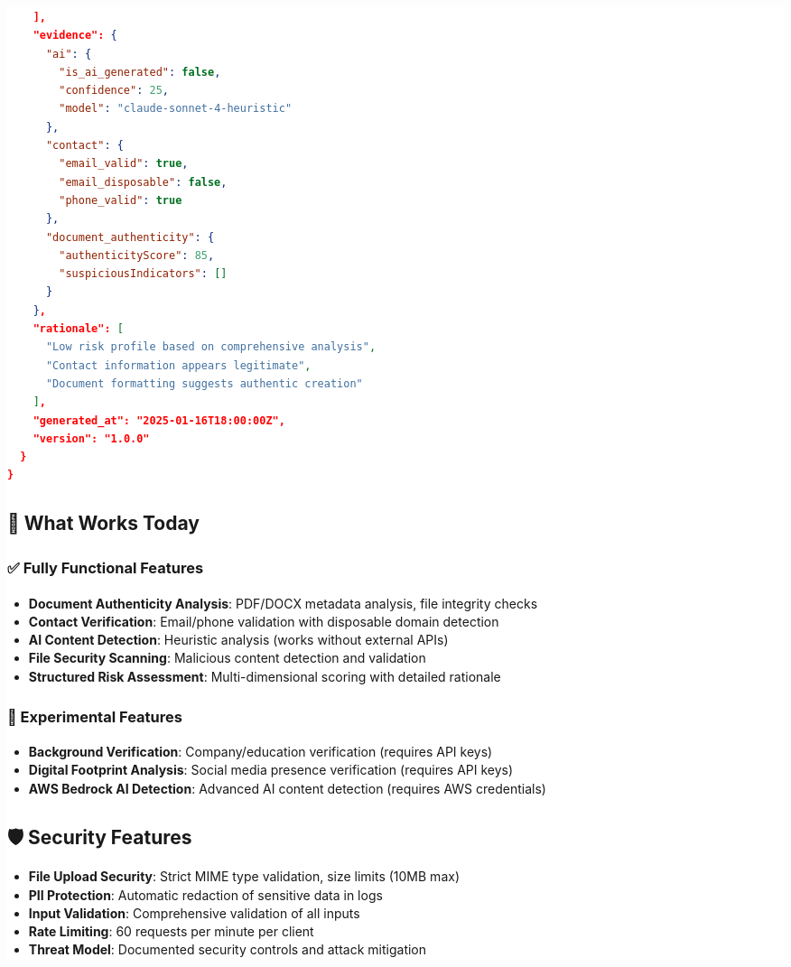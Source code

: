 ```json
    ],
    "evidence": {
      "ai": {
        "is_ai_generated": false,
        "confidence": 25,
        "model": "claude-sonnet-4-heuristic"
      },
      "contact": {
        "email_valid": true,
        "email_disposable": false,
        "phone_valid": true
      },
      "document_authenticity": {
        "authenticityScore": 85,
        "suspiciousIndicators": []
      }
    },
    "rationale": [
      "Low risk profile based on comprehensive analysis",
      "Contact information appears legitimate",
      "Document formatting suggests authentic creation"
    ],
    "generated_at": "2025-01-16T18:00:00Z",
    "version": "1.0.0"
  }
}
```

## 🎯 What Works Today

### ✅ Fully Functional Features
- **Document Authenticity Analysis**: PDF/DOCX metadata analysis, file integrity checks
- **Contact Verification**: Email/phone validation with disposable domain detection
- **AI Content Detection**: Heuristic analysis (works without external APIs)
- **File Security Scanning**: Malicious content detection and validation
- **Structured Risk Assessment**: Multi-dimensional scoring with detailed rationale

### 🔧 Experimental Features
- **Background Verification**: Company/education verification (requires API keys)
- **Digital Footprint Analysis**: Social media presence verification (requires API keys)
- **AWS Bedrock AI Detection**: Advanced AI content detection (requires AWS credentials)

## 🛡️ Security Features

- **File Upload Security**: Strict MIME type validation, size limits (10MB max)
- **PII Protection**: Automatic redaction of sensitive data in logs
- **Input Validation**: Comprehensive validation of all inputs
- **Rate Limiting**: 60 requests per minute per client
- **Threat Model**: Documented security controls and attack mitigation
